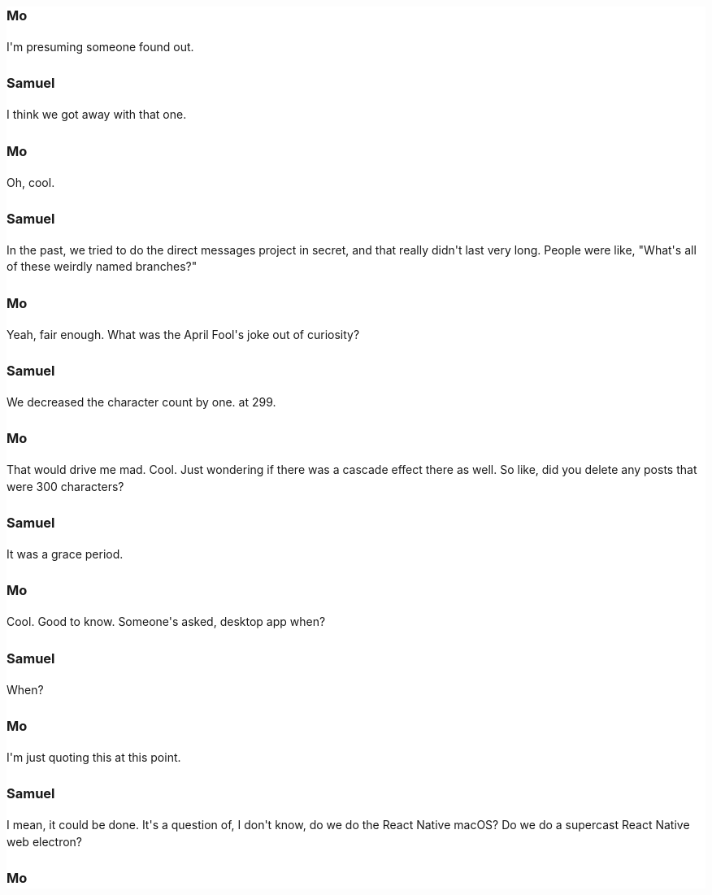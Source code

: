 ### Mo
  
I'm presuming someone found out.

### Samuel
  
I think we got away with that one.

### Mo
  
Oh, cool.

### Samuel
  
In the past, we tried to do the direct messages project in secret, and that really didn't last very long. People were like, "What's all of these weirdly named branches?"

### Mo
  
Yeah, fair enough. What was the April Fool's joke out of curiosity?

### Samuel
  
We decreased the character count by one. at 299.

### Mo
  
That would drive me mad. Cool. Just wondering if there was a cascade effect there as well. So like, did you delete any posts that were 300 characters?

### Samuel
  
It was a grace period.

### Mo
  
Cool. Good to know. Someone's asked, desktop app when?

### Samuel
  
When?

### Mo
  
I'm just quoting this at this point.

### Samuel
  
I mean, it could be done. It's a question of, I don't know, do we do the React Native macOS? Do we do a supercast React Native web electron?

### Mo
  